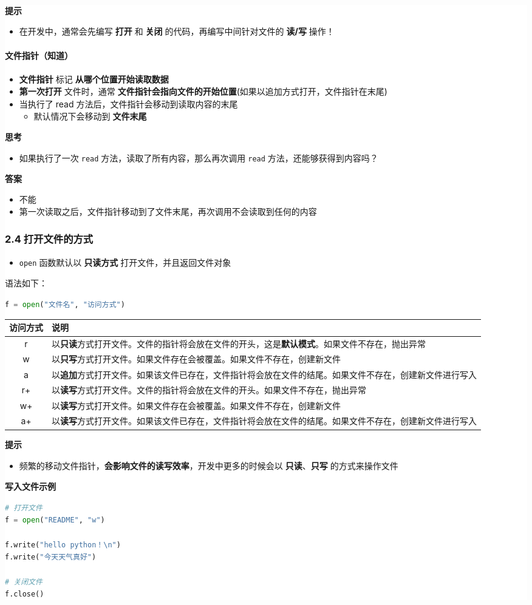 **提示**

-   在开发中，通常会先编写 **打开** 和 **关闭** 的代码，再编写中间针对文件的 **读/写** 操作！

#### 文件指针（知道）

-   **文件指针** 标记 **从哪个位置开始读取数据**
-   **第一次打开** 文件时，通常 **文件指针会指向文件的开始位置**(如果以追加方式打开，文件指针在末尾)
-   当执行了 read 方法后，文件指针会移动到读取内容的末尾
    -   默认情况下会移动到 **文件末尾**

**思考**

-   如果执行了一次 `read` 方法，读取了所有内容，那么再次调用 `read` 方法，还能够获得到内容吗？

**答案**

-   不能
-   第一次读取之后，文件指针移动到了文件末尾，再次调用不会读取到任何的内容

### 2.4 打开文件的方式

-   `open` 函数默认以 **只读方式** 打开文件，并且返回文件对象

语法如下：

```python
f = open("文件名", "访问方式")
```

| 访问方式 | 说明                                                                                                     |
| :------: | :------------------------------------------------------------------------------------------------------- |
|    r     | 以**只读**方式打开文件。文件的指针将会放在文件的开头，这是**默认模式**。如果文件不存在，抛出异常         |
|    w     | 以**只写**方式打开文件。如果文件存在会被覆盖。如果文件不存在，创建新文件                                 |
|    a     | 以**追加**方式打开文件。如果该文件已存在，文件指针将会放在文件的结尾。如果文件不存在，创建新文件进行写入 |
|    r+    | 以**读写**方式打开文件。文件的指针将会放在文件的开头。如果文件不存在，抛出异常                           |
|    w+    | 以**读写**方式打开文件。如果文件存在会被覆盖。如果文件不存在，创建新文件                                 |
|    a+    | 以**读写**方式打开文件。如果该文件已存在，文件指针将会放在文件的结尾。如果文件不存在，创建新文件进行写入 |

**提示**

-   频繁的移动文件指针，**会影响文件的读写效率**，开发中更多的时候会以 **只读**、**只写** 的方式来操作文件

**写入文件示例**

```python
# 打开文件
f = open("README", "w")

f.write("hello python！\n")
f.write("今天天气真好")

# 关闭文件
f.close()
```
